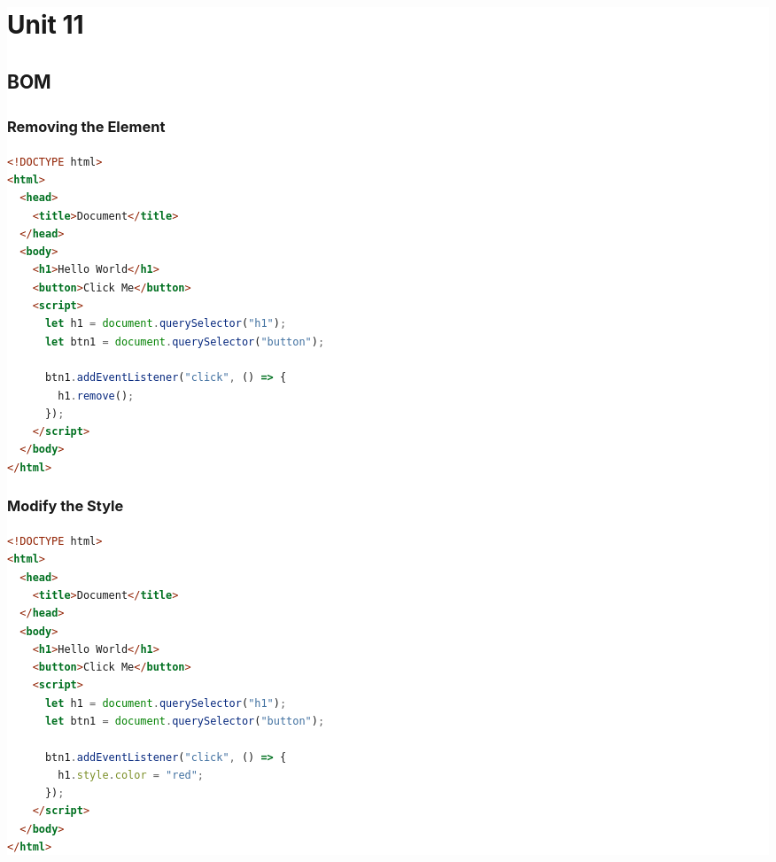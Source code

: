 # Unit 11

## BOM

### Removing the Element

```html
<!DOCTYPE html>
<html>
  <head>
    <title>Document</title>
  </head>
  <body>
    <h1>Hello World</h1>
    <button>Click Me</button>
    <script>
      let h1 = document.querySelector("h1");
      let btn1 = document.querySelector("button");

      btn1.addEventListener("click", () => {
        h1.remove();
      });
    </script>
  </body>
</html>
```

### Modify the Style

```html
<!DOCTYPE html>
<html>
  <head>
    <title>Document</title>
  </head>
  <body>
    <h1>Hello World</h1>
    <button>Click Me</button>
    <script>
      let h1 = document.querySelector("h1");
      let btn1 = document.querySelector("button");

      btn1.addEventListener("click", () => {
        h1.style.color = "red";
      });
    </script>
  </body>
</html>
```
